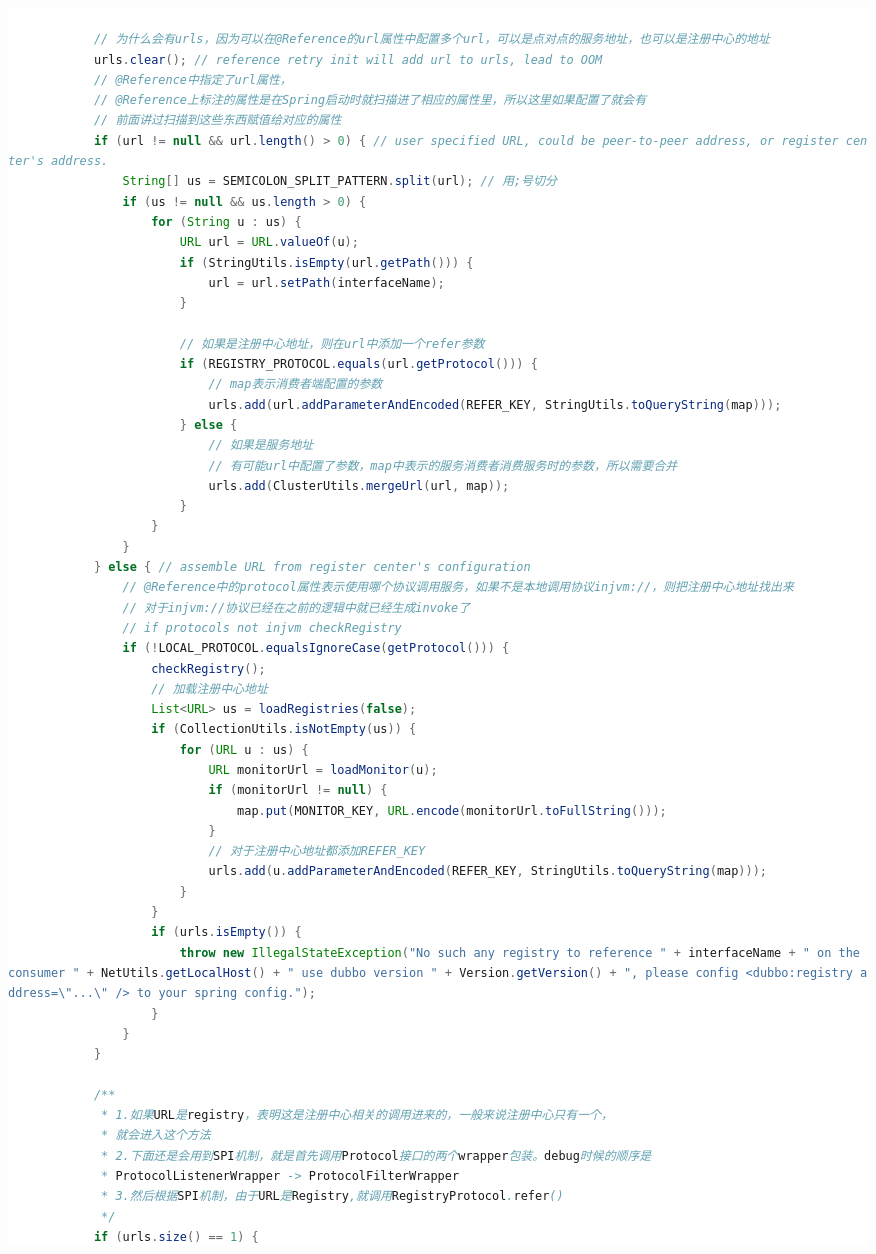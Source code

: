 ```java
       
            // 为什么会有urls，因为可以在@Reference的url属性中配置多个url，可以是点对点的服务地址，也可以是注册中心的地址
            urls.clear(); // reference retry init will add url to urls, lead to OOM
            // @Reference中指定了url属性，
            // @Reference上标注的属性是在Spring启动时就扫描进了相应的属性里，所以这里如果配置了就会有
            // 前面讲过扫描到这些东西赋值给对应的属性
            if (url != null && url.length() > 0) { // user specified URL, could be peer-to-peer address, or register center's address.
                String[] us = SEMICOLON_SPLIT_PATTERN.split(url); // 用;号切分
                if (us != null && us.length > 0) {
                    for (String u : us) {
                        URL url = URL.valueOf(u);
                        if (StringUtils.isEmpty(url.getPath())) {
                            url = url.setPath(interfaceName);
                        }

                        // 如果是注册中心地址，则在url中添加一个refer参数
                        if (REGISTRY_PROTOCOL.equals(url.getProtocol())) {
                            // map表示消费者端配置的参数
                            urls.add(url.addParameterAndEncoded(REFER_KEY, StringUtils.toQueryString(map)));
                        } else {
                            // 如果是服务地址
                            // 有可能url中配置了参数，map中表示的服务消费者消费服务时的参数，所以需要合并
                            urls.add(ClusterUtils.mergeUrl(url, map));
                        }
                    }
                }
            } else { // assemble URL from register center's configuration
                // @Reference中的protocol属性表示使用哪个协议调用服务，如果不是本地调用协议injvm://，则把注册中心地址找出来
                // 对于injvm://协议已经在之前的逻辑中就已经生成invoke了
                // if protocols not injvm checkRegistry
                if (!LOCAL_PROTOCOL.equalsIgnoreCase(getProtocol())) {
                    checkRegistry();
                    // 加载注册中心地址
                    List<URL> us = loadRegistries(false);
                    if (CollectionUtils.isNotEmpty(us)) {
                        for (URL u : us) {
                            URL monitorUrl = loadMonitor(u);
                            if (monitorUrl != null) {
                                map.put(MONITOR_KEY, URL.encode(monitorUrl.toFullString()));
                            }
                            // 对于注册中心地址都添加REFER_KEY
                            urls.add(u.addParameterAndEncoded(REFER_KEY, StringUtils.toQueryString(map)));
                        }
                    }
                    if (urls.isEmpty()) {
                        throw new IllegalStateException("No such any registry to reference " + interfaceName + " on the consumer " + NetUtils.getLocalHost() + " use dubbo version " + Version.getVersion() + ", please config <dubbo:registry address=\"...\" /> to your spring config.");
                    }
                }
            }

            /**
             * 1.如果URL是registry，表明这是注册中心相关的调用进来的，一般来说注册中心只有一个，
             * 就会进入这个方法
             * 2.下面还是会用到SPI机制，就是首先调用Protocol接口的两个wrapper包装。debug时候的顺序是
             * ProtocolListenerWrapper -> ProtocolFilterWrapper
             * 3.然后根据SPI机制，由于URL是Registry,就调用RegistryProtocol.refer()
             */
            if (urls.size() == 1) {
```